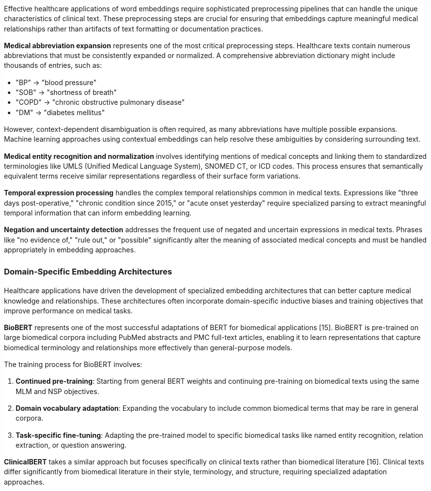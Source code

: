 Effective healthcare applications of word embeddings require sophisticated preprocessing pipelines that can handle the unique characteristics of clinical text. These preprocessing steps are crucial for ensuring that embeddings capture meaningful medical relationships rather than artifacts of text formatting or documentation practices.

**Medical abbreviation expansion** represents one of the most critical preprocessing steps. Healthcare texts contain numerous abbreviations that must be consistently expanded or normalized. A comprehensive abbreviation dictionary might include thousands of entries, such as:

- "BP" → "blood pressure"
- "SOB" → "shortness of breath"  
- "COPD" → "chronic obstructive pulmonary disease"
- "DM" → "diabetes mellitus"

However, context-dependent disambiguation is often required, as many abbreviations have multiple possible expansions. Machine learning approaches using contextual embeddings can help resolve these ambiguities by considering surrounding text.

**Medical entity recognition and normalization** involves identifying mentions of medical concepts and linking them to standardized terminologies like UMLS (Unified Medical Language System), SNOMED CT, or ICD codes. This process ensures that semantically equivalent terms receive similar representations regardless of their surface form variations.

**Temporal expression processing** handles the complex temporal relationships common in medical texts. Expressions like "three days post-operative," "chronic condition since 2015," or "acute onset yesterday" require specialized parsing to extract meaningful temporal information that can inform embedding learning.

**Negation and uncertainty detection** addresses the frequent use of negated and uncertain expressions in medical texts. Phrases like "no evidence of," "rule out," or "possible" significantly alter the meaning of associated medical concepts and must be handled appropriately in embedding approaches.

### Domain-Specific Embedding Architectures

Healthcare applications have driven the development of specialized embedding architectures that can better capture medical knowledge and relationships. These architectures often incorporate domain-specific inductive biases and training objectives that improve performance on medical tasks.

**BioBERT** represents one of the most successful adaptations of BERT for biomedical applications [15]. BioBERT is pre-trained on large biomedical corpora including PubMed abstracts and PMC full-text articles, enabling it to learn representations that capture biomedical terminology and relationships more effectively than general-purpose models.

The training process for BioBERT involves:

1. **Continued pre-training**: Starting from general BERT weights and continuing pre-training on biomedical texts using the same MLM and NSP objectives.

2. **Domain vocabulary adaptation**: Expanding the vocabulary to include common biomedical terms that may be rare in general corpora.

3. **Task-specific fine-tuning**: Adapting the pre-trained model to specific biomedical tasks like named entity recognition, relation extraction, or question answering.

**ClinicalBERT** takes a similar approach but focuses specifically on clinical texts rather than biomedical literature [16]. Clinical texts differ significantly from biomedical literature in their style, terminology, and structure, requiring specialized adaptation approaches.

